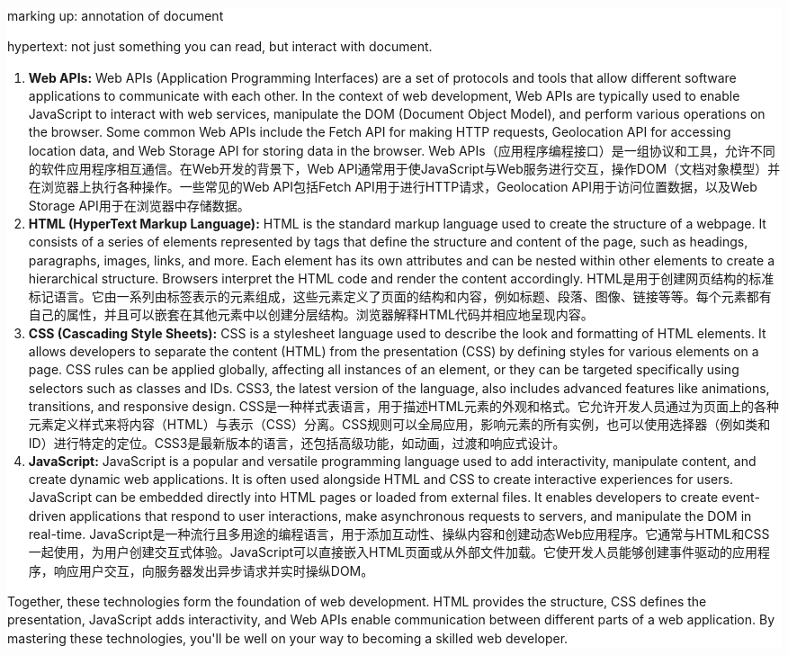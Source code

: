 
marking up: annotation of document 

hypertext: not just something you can read, but interact with document. 

1. **Web APIs:**
Web APIs (Application Programming Interfaces) are a set of protocols and tools that allow different software applications to communicate with each other. In the context of web development, Web APIs are typically used to enable JavaScript to interact with web services, manipulate the DOM (Document Object Model), and perform various operations on the browser. Some common Web APIs include the Fetch API for making HTTP requests, Geolocation API for accessing location data, and Web Storage API for storing data in the browser. Web APIs（应用程序编程接口）是一组协议和工具，允许不同的软件应用程序相互通信。在Web开发的背景下，Web API通常用于使JavaScript与Web服务进行交互，操作DOM（文档对象模型）并在浏览器上执行各种操作。一些常见的Web API包括Fetch API用于进行HTTP请求，Geolocation API用于访问位置数据，以及Web Storage API用于在浏览器中存储数据。
2. **HTML (HyperText Markup Language):**
HTML is the standard markup language used to create the structure of a webpage. It consists of a series of elements represented by tags that define the structure and content of the page, such as headings, paragraphs, images, links, and more. Each element has its own attributes and can be nested within other elements to create a hierarchical structure. Browsers interpret the HTML code and render the content accordingly. HTML是用于创建网页结构的标准标记语言。它由一系列由标签表示的元素组成，这些元素定义了页面的结构和内容，例如标题、段落、图像、链接等等。每个元素都有自己的属性，并且可以嵌套在其他元素中以创建分层结构。浏览器解释HTML代码并相应地呈现内容。
3. **CSS (Cascading Style Sheets):**
CSS is a stylesheet language used to describe the look and formatting of HTML elements. It allows developers to separate the content (HTML) from the presentation (CSS) by defining styles for various elements on a page. CSS rules can be applied globally, affecting all instances of an element, or they can be targeted specifically using selectors such as classes and IDs. CSS3, the latest version of the language, also includes advanced features like animations, transitions, and responsive design. CSS是一种样式表语言，用于描述HTML元素的外观和格式。它允许开发人员通过为页面上的各种元素定义样式来将内容（HTML）与表示（CSS）分离。CSS规则可以全局应用，影响元素的所有实例，也可以使用选择器（例如类和ID）进行特定的定位。CSS3是最新版本的语言，还包括高级功能，如动画，过渡和响应式设计。
4. **JavaScript:**
JavaScript is a popular and versatile programming language used to add interactivity, manipulate content, and create dynamic web applications. It is often used alongside HTML and CSS to create interactive experiences for users. JavaScript can be embedded directly into HTML pages or loaded from external files. It enables developers to create event-driven applications that respond to user interactions, make asynchronous requests to servers, and manipulate the DOM in real-time. JavaScript是一种流行且多用途的编程语言，用于添加互动性、操纵内容和创建动态Web应用程序。它通常与HTML和CSS一起使用，为用户创建交互式体验。JavaScript可以直接嵌入HTML页面或从外部文件加载。它使开发人员能够创建事件驱动的应用程序，响应用户交互，向服务器发出异步请求并实时操纵DOM。

Together, these technologies form the foundation of web development. HTML provides the structure, CSS defines the presentation, JavaScript adds interactivity, and Web APIs enable communication between different parts of a web application. By mastering these technologies, you'll be well on your way to becoming a skilled web developer.

